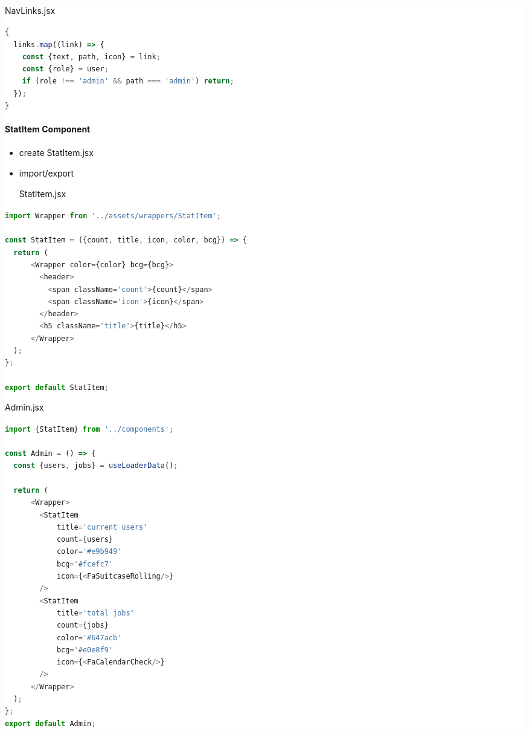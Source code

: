 NavLinks.jsx

```js
{
  links.map((link) => {
    const {text, path, icon} = link;
    const {role} = user;
    if (role !== 'admin' && path === 'admin') return;
  });
}
```

#### StatItem Component

- create StatItem.jsx
- import/export

  StatItem.jsx

```js
import Wrapper from '../assets/wrappers/StatItem';

const StatItem = ({count, title, icon, color, bcg}) => {
  return (
      <Wrapper color={color} bcg={bcg}>
        <header>
          <span className='count'>{count}</span>
          <span className='icon'>{icon}</span>
        </header>
        <h5 className='title'>{title}</h5>
      </Wrapper>
  );
};

export default StatItem;
```

Admin.jsx

```js
import {StatItem} from '../components';

const Admin = () => {
  const {users, jobs} = useLoaderData();

  return (
      <Wrapper>
        <StatItem
            title='current users'
            count={users}
            color='#e9b949'
            bcg='#fcefc7'
            icon={<FaSuitcaseRolling/>}
        />
        <StatItem
            title='total jobs'
            count={jobs}
            color='#647acb'
            bcg='#e0e8f9'
            icon={<FaCalendarCheck/>}
        />
      </Wrapper>
  );
};
export default Admin;
```
